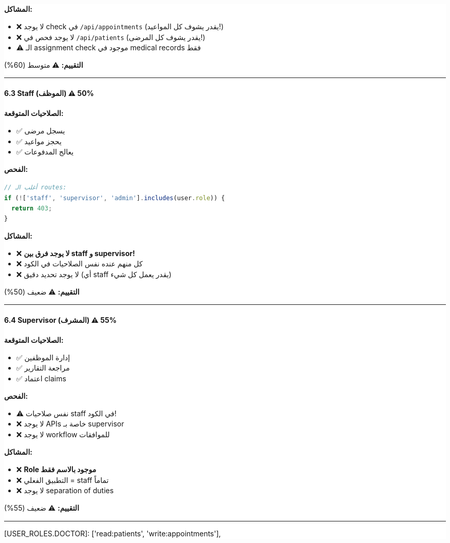 **المشاكل:**

- ❌ لا يوجد check في `/api/appointments` (يقدر يشوف كل المواعيد!)
- ❌ لا يوجد فحص في `/api/patients` (يقدر يشوف كل المرضى!)
- ⚠️ الـ assignment check موجود في medical records فقط

**التقييم:** ⚠️ متوسط (60%)

---

#### 6.3 Staff (الموظف) ⚠️ 50%

**الصلاحيات المتوقعة:**

- ✅ يسجل مرضى
- ✅ يحجز مواعيد
- ✅ يعالج المدفوعات

**الفحص:**

```typescript
// أغلب الـ routes:
if (!['staff', 'supervisor', 'admin'].includes(user.role)) {
  return 403;
}
```

**المشاكل:**

- ❌ **لا يوجد فرق بين staff و supervisor!**
- ❌ كل منهم عنده نفس الصلاحيات في الكود
- ❌ لا يوجد تحديد دقيق (أي staff يقدر يعمل كل شيء)

**التقييم:** ⚠️ ضعيف (50%)

---

#### 6.4 Supervisor (المشرف) ⚠️ 55%

**الصلاحيات المتوقعة:**

- ✅ إدارة الموظفين
- ✅ مراجعة التقارير
- ✅ اعتماد claims

**الفحص:**

- ⚠️ نفس صلاحيات staff في الكود!
- ❌ لا يوجد APIs خاصة بـ supervisor
- ❌ لا يوجد workflow للموافقات

**المشاكل:**

- ❌ **Role موجود بالاسم فقط**
- ❌ التطبيق الفعلي = staff تماماً
- ❌ لا يوجد separation of duties

**التقييم:** ⚠️ ضعيف (55%)

---


  [USER_ROLES.ADMIN]: ['*'],
  [USER_ROLES.DOCTOR]: ['read:patients', 'write:appointments'],